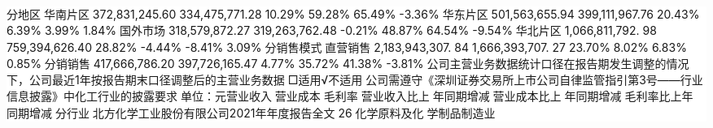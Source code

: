 分地区
华南片区
372,831,245.60
334,475,771.28
10.29%
59.28%
65.49%
-3.36%
华东片区
501,563,655.94
399,111,967.76
20.43%
6.39%
3.99%
1.84%
国外市场
318,579,872.27
319,263,762.48
-0.21%
48.87%
64.54%
-9.54%
华北片区
1,066,811,792.
98
759,394,626.40
28.82%
-4.44%
-8.41%
3.09%
分销售模式
直营销售
2,183,943,307.
84
1,666,393,707.
27
23.70%
8.02%
6.83%
0.85%
分销销售
417,666,786.20
397,726,165.47
4.77%
35.72%
41.38%
-3.81%
公司主营业务数据统计口径在报告期发生调整的情况下，公司最近1年按报告期末口径调整后的主营业务数据
□适用√不适用
公司需遵守《深圳证券交易所上市公司自律监管指引第3号——行业信息披露》中化工行业的披露要求
单位：元营业收入
营业成本
毛利率
营业收入比上
年同期增减
营业成本比上
年同期增减
毛利率比上年
同期增减
分行业
北方化学工业股份有限公司2021年年度报告全文
26
化学原料及化
学制品制造业
